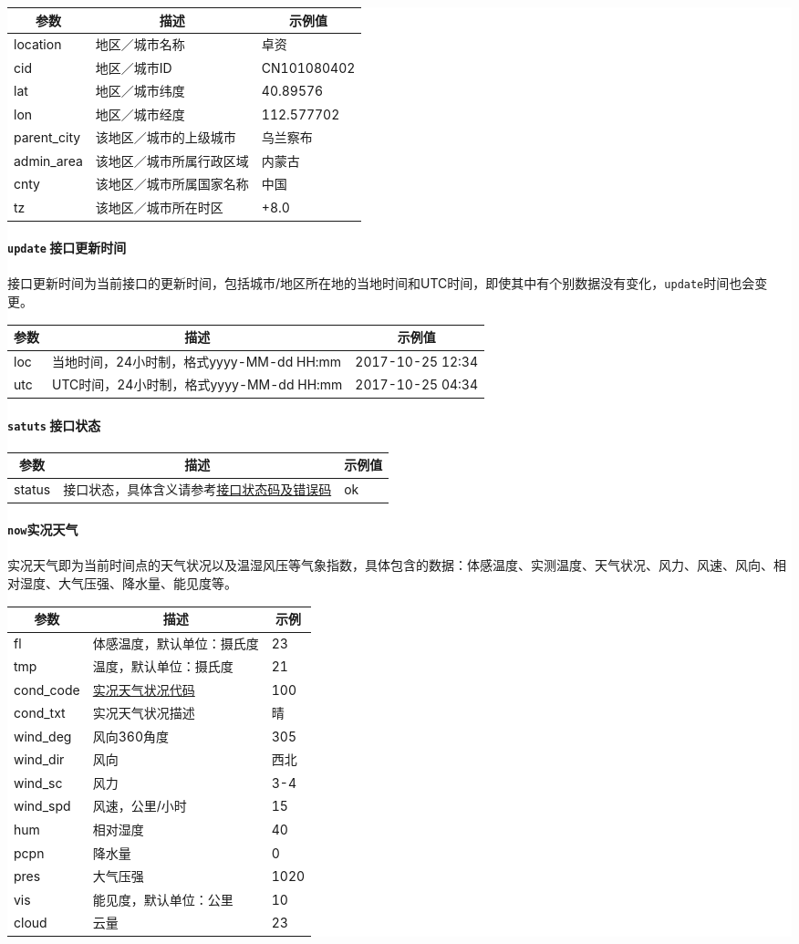 | 参数        | 描述                     | 示例值      |
| ----------- | ------------------------ | ----------- |
| location    | 地区／城市名称           | 卓资        |
| cid         | 地区／城市ID             | CN101080402 |
| lat         | 地区／城市纬度           | 40.89576    |
| lon         | 地区／城市经度           | 112.577702  |
| parent_city | 该地区／城市的上级城市   | 乌兰察布    |
| admin_area  | 该地区／城市所属行政区域 | 内蒙古      |
| cnty        | 该地区／城市所属国家名称 | 中国        |
| tz          | 该地区／城市所在时区     | +8.0        |

#### `update` 接口更新时间

接口更新时间为当前接口的更新时间，包括城市/地区所在地的当地时间和UTC时间，即使其中有个别数据没有变化，`update`时间也会变更。

| 参数 | 描述                                     | 示例值           |
| ---- | ---------------------------------------- | ---------------- |
| loc  | 当地时间，24小时制，格式yyyy-MM-dd HH:mm | 2017-10-25 12:34 |
| utc  | UTC时间，24小时制，格式yyyy-MM-dd HH:mm  | 2017-10-25 04:34 |

#### `satuts` 接口状态

| 参数   | 描述                                                         | 示例值 |
| ------ | ------------------------------------------------------------ | ------ |
| status | 接口状态，具体含义请参考[接口状态码及错误码](/docs/legacy/api/s6/#status-code) | ok     |

#### `now`实况天气

实况天气即为当前时间点的天气状况以及温湿风压等气象指数，具体包含的数据：体感温度、实测温度、天气状况、风力、风速、风向、相对湿度、大气压强、降水量、能见度等。

| 参数      | 描述                       | 示例 |
| --------- | -------------------------- | ---- |
| fl        | 体感温度，默认单位：摄氏度 | 23   |
| tmp       | 温度，默认单位：摄氏度     | 21   |
| cond_code | [实况天气状况代码](/docs/legacy/api/s6/#condcode)           | 100  |
| cond_txt  | 实况天气状况描述           | 晴   |
| wind_deg  | 风向360角度                | 305  |
| wind_dir  | 风向                       | 西北 |
| wind_sc   | 风力                       | 3-4  |
| wind_spd  | 风速，公里/小时            | 15   |
| hum       | 相对湿度                   | 40   |
| pcpn      | 降水量                     | 0    |
| pres      | 大气压强                   | 1020 |
| vis       | 能见度，默认单位：公里     | 10   |
| cloud     | 云量                       | 23   |
